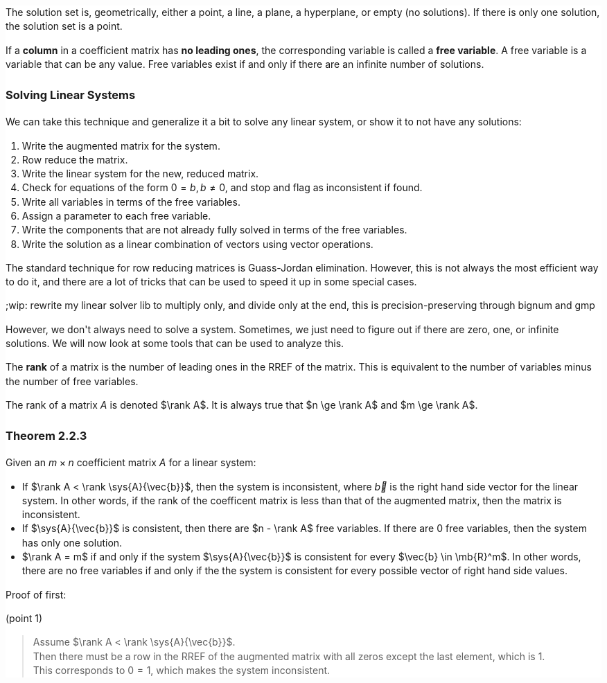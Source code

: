 The solution set is, geometrically, either a point, a line, a plane, a hyperplane, or empty (no solutions). If there is only one solution, the solution set is a point.

If a **column** in a coefficient matrix has **no leading ones**, the corresponding variable is called a **free variable**. A free variable is a variable that can be any value. Free variables exist if and only if there are an infinite number of solutions.

### Solving Linear Systems

We can take this technique and generalize it a bit to solve any linear system, or show it to not have any solutions:

1. Write the augmented matrix for the system.
2. Row reduce the matrix.
3. Write the linear system for the new, reduced matrix.
4. Check for equations of the form $0 = b, b \ne 0$, and stop and flag as inconsistent if found.
5. Write all variables in terms of the free variables.
6. Assign a parameter to each free variable.  
7. Write the components that are not already fully solved in terms of the free variables.
8. Write the solution as a linear combination of vectors using vector operations.

The standard technique for row reducing matrices is Guass-Jordan elimination. However, this is not always the most efficient way to do it, and there are a lot of tricks that can be used to speed it up in some special cases.

;wip: rewrite my linear solver lib to multiply only, and divide only at the end, this is precision-preserving through bignum and gmp

However, we don't always need to solve a system. Sometimes, we just need to figure out if there are zero, one, or infinite solutions. We will now look at some tools that can be used to analyze this.

The **rank** of a matrix is the number of leading ones in the RREF of the matrix. This is equivalent to the number of variables minus the number of free variables.

The rank of a matrix $A$ is denoted $\rank A$. It is always true that $n \ge \rank A$ and $m \ge \rank A$.

### Theorem 2.2.3

Given an $m \times n$ coefficient matrix $A$ for a linear system:

* If $\rank A < \rank \sys{A}{\vec{b}}$, then the system is inconsistent, where $\vec{b}$ is the right hand side vector for the linear system. In other words, if the rank of the coefficent matrix is less than that of the augmented matrix, then the matrix is inconsistent.
* If $\sys{A}{\vec{b}}$ is consistent, then there are $n - \rank A$ free variables. If there are 0 free variables, then the system has only one solution.
* $\rank A = m$ if and only if the system $\sys{A}{\vec{b}}$ is consistent for every $\vec{b} \in \mb{R}^m$. In other words, there are no free variables if and only if the the system is consistent for every possible vector of right hand side values.

Proof of first:

(point 1)

> Assume $\rank A < \rank \sys{A}{\vec{b}}$.  
> Then there must be a row in the RREF of the augmented matrix with all zeros except the last element, which is 1.  
> This corresponds to $0 = 1$, which makes the system inconsistent.  

